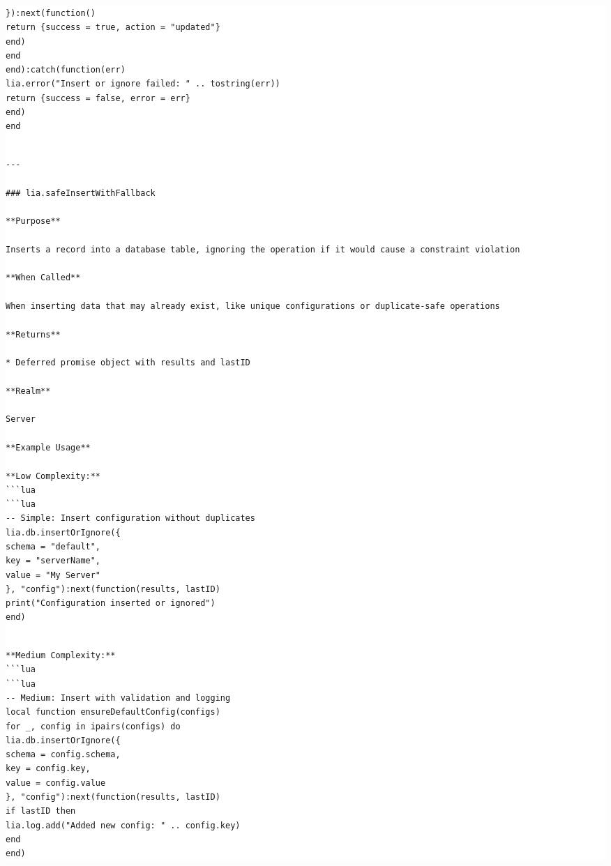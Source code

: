 ```
}):next(function()
return {success = true, action = "updated"}
end)
end
end):catch(function(err)
lia.error("Insert or ignore failed: " .. tostring(err))
return {success = false, error = err}
end)
end
```
```

---

### lia.safeInsertWithFallback

**Purpose**

Inserts a record into a database table, ignoring the operation if it would cause a constraint violation

**When Called**

When inserting data that may already exist, like unique configurations or duplicate-safe operations

**Returns**

* Deferred promise object with results and lastID

**Realm**

Server

**Example Usage**

**Low Complexity:**
```lua
```lua
-- Simple: Insert configuration without duplicates
lia.db.insertOrIgnore({
schema = "default",
key = "serverName",
value = "My Server"
}, "config"):next(function(results, lastID)
print("Configuration inserted or ignored")
end)
```
```

**Medium Complexity:**
```lua
```lua
-- Medium: Insert with validation and logging
local function ensureDefaultConfig(configs)
for _, config in ipairs(configs) do
lia.db.insertOrIgnore({
schema = config.schema,
key = config.key,
value = config.value
}, "config"):next(function(results, lastID)
if lastID then
lia.log.add("Added new config: " .. config.key)
end
end)
```